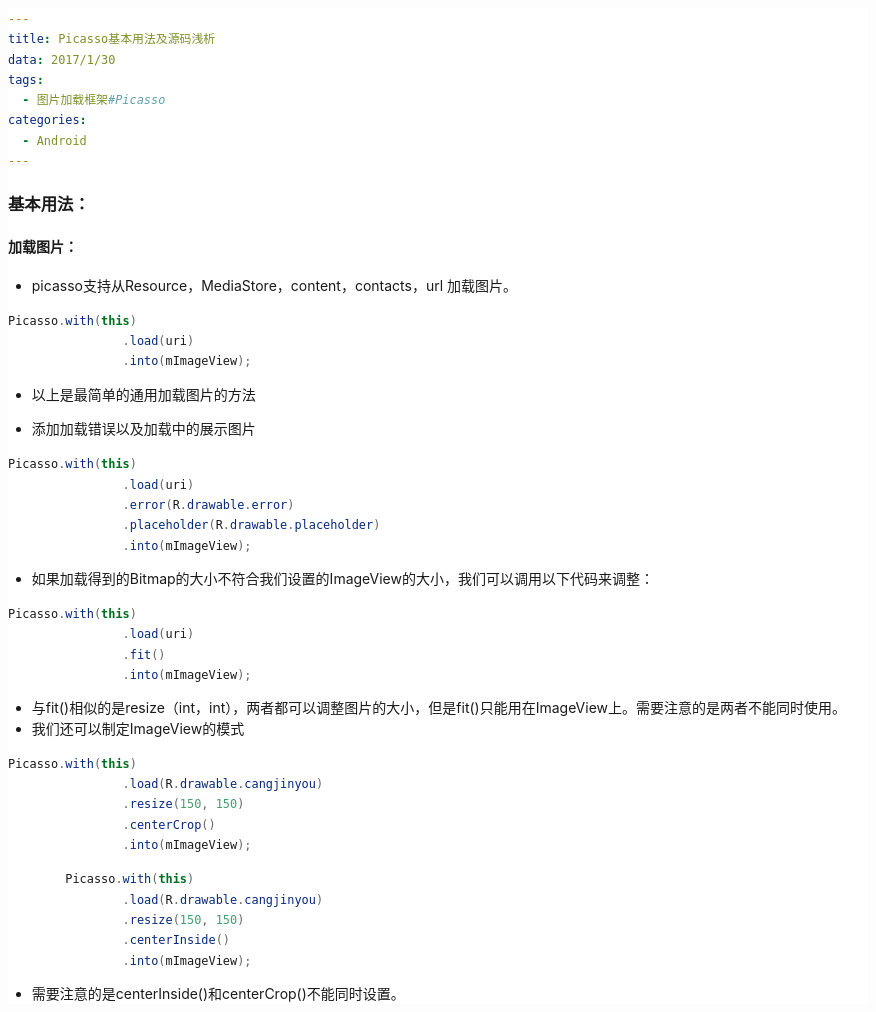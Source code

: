 ```yaml
---
title: Picasso基本用法及源码浅析
data: 2017/1/30
tags:
  - 图片加载框架#Picasso
categories:
  - Android
---
```


### 基本用法：
#### 加载图片：

* picasso支持从Resource，MediaStore，content，contacts，url 加载图片。
```java
Picasso.with(this)
                .load(uri)
                .into(mImageView);
```
* 以上是最简单的通用加载图片的方法



* 添加加载错误以及加载中的展示图片
```java
Picasso.with(this)
                .load(uri)
                .error(R.drawable.error)
                .placeholder(R.drawable.placeholder)
                .into(mImageView);
```
* 如果加载得到的Bitmap的大小不符合我们设置的ImageView的大小，我们可以调用以下代码来调整：
```java
Picasso.with(this)
                .load(uri)
                .fit()
                .into(mImageView);
```
* 与fit()相似的是resize（int，int），两者都可以调整图片的大小，但是fit()只能用在ImageView上。需要注意的是两者不能同时使用。
* 我们还可以制定ImageView的模式
```java
Picasso.with(this)
                .load(R.drawable.cangjinyou)
                .resize(150, 150)
                .centerCrop()
                .into(mImageView);
```
```java
        Picasso.with(this)
                .load(R.drawable.cangjinyou)
                .resize(150, 150)
                .centerInside()
                .into(mImageView);
```
* 需要注意的是centerInside()和centerCrop()不能同时设置。
